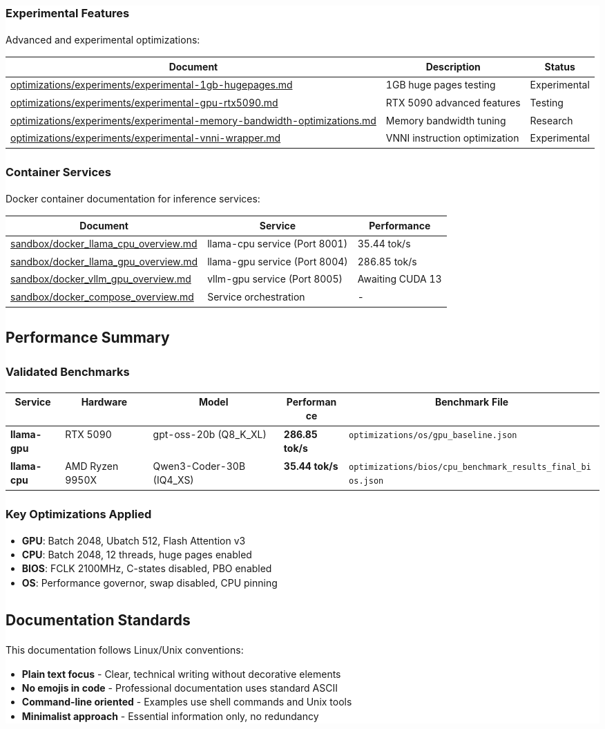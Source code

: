 ### Experimental Features

Advanced and experimental optimizations:

| Document | Description | Status |
|----------|-------------|--------|
| [optimizations/experiments/experimental-1gb-hugepages.md](optimizations/experiments/experimental-1gb-hugepages.md) | 1GB huge pages testing | Experimental |
| [optimizations/experiments/experimental-gpu-rtx5090.md](optimizations/experiments/experimental-gpu-rtx5090.md) | RTX 5090 advanced features | Testing |
| [optimizations/experiments/experimental-memory-bandwidth-optimizations.md](optimizations/experiments/experimental-memory-bandwidth-optimizations.md) | Memory bandwidth tuning | Research |
| [optimizations/experiments/experimental-vnni-wrapper.md](optimizations/experiments/experimental-vnni-wrapper.md) | VNNI instruction optimization | Experimental |

### Container Services

Docker container documentation for inference services:

| Document | Service | Performance |
|----------|---------|-------------|
| [sandbox/docker_llama_cpu_overview.md](sandbox/docker_llama_cpu_overview.md) | llama-cpu service (Port 8001) | 35.44 tok/s |
| [sandbox/docker_llama_gpu_overview.md](sandbox/docker_llama_gpu_overview.md) | llama-gpu service (Port 8004) | 286.85 tok/s |
| [sandbox/docker_vllm_gpu_overview.md](sandbox/docker_vllm_gpu_overview.md) | vllm-gpu service (Port 8005) | Awaiting CUDA 13 |
| [sandbox/docker_compose_overview.md](sandbox/docker_compose_overview.md) | Service orchestration | - |

## Performance Summary

### Validated Benchmarks

| Service | Hardware | Model | Performance | Benchmark File |
|---------|----------|-------|-------------|----------------|
| **llama-gpu** | RTX 5090 | gpt-oss-20b (Q8_K_XL) | **286.85 tok/s** | `optimizations/os/gpu_baseline.json` |
| **llama-cpu** | AMD Ryzen 9950X | Qwen3-Coder-30B (IQ4_XS) | **35.44 tok/s** | `optimizations/bios/cpu_benchmark_results_final_bios.json` |

### Key Optimizations Applied

- **GPU**: Batch 2048, Ubatch 512, Flash Attention v3
- **CPU**: Batch 2048, 12 threads, huge pages enabled
- **BIOS**: FCLK 2100MHz, C-states disabled, PBO enabled
- **OS**: Performance governor, swap disabled, CPU pinning

## Documentation Standards

This documentation follows Linux/Unix conventions:

- **Plain text focus** - Clear, technical writing without decorative elements
- **No emojis in code** - Professional documentation uses standard ASCII
- **Command-line oriented** - Examples use shell commands and Unix tools
- **Minimalist approach** - Essential information only, no redundancy
